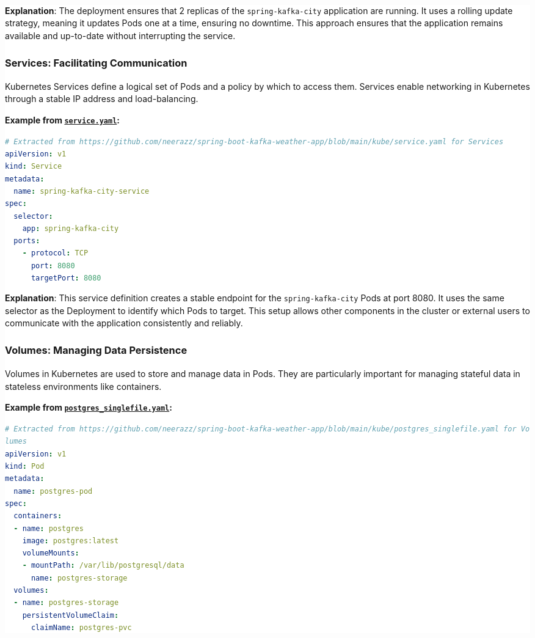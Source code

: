 **Explanation**: The deployment ensures that 2 replicas of the `spring-kafka-city` application are running. It uses a rolling update strategy, meaning it updates Pods one at a time, ensuring no downtime. This approach ensures that the application remains available and up-to-date without interrupting the service.

### Services: Facilitating Communication

Kubernetes Services define a logical set of Pods and a policy by which to access them. Services enable networking in Kubernetes through a stable IP address and load-balancing.

**Example from [`service.yaml`](https://github.com/neerazz/spring-boot-kafka-weather-app/blob/main/kube/service.yaml):**

```yaml
# Extracted from https://github.com/neerazz/spring-boot-kafka-weather-app/blob/main/kube/service.yaml for Services
apiVersion: v1
kind: Service
metadata:
  name: spring-kafka-city-service
spec:
  selector:
    app: spring-kafka-city
  ports:
    - protocol: TCP
      port: 8080
      targetPort: 8080

```

**Explanation**: This service definition creates a stable endpoint for the `spring-kafka-city` Pods at port 8080. It uses the same selector as the Deployment to identify which Pods to target. This setup allows other components in the cluster or external users to communicate with the application consistently and reliably.

### Volumes: Managing Data Persistence

Volumes in Kubernetes are used to store and manage data in Pods. They are particularly important for managing stateful data in stateless environments like containers.

**Example from [`postgres_singlefile.yaml`](https://github.com/neerazz/spring-boot-kafka-weather-app/blob/main/kube/postgres_singlefile.yaml):**

```yaml
# Extracted from https://github.com/neerazz/spring-boot-kafka-weather-app/blob/main/kube/postgres_singlefile.yaml for Volumes
apiVersion: v1
kind: Pod
metadata:
  name: postgres-pod
spec:
  containers:
  - name: postgres
    image: postgres:latest
    volumeMounts:
    - mountPath: /var/lib/postgresql/data
      name: postgres-storage
  volumes:
  - name: postgres-storage
    persistentVolumeClaim:
      claimName: postgres-pvc

```
